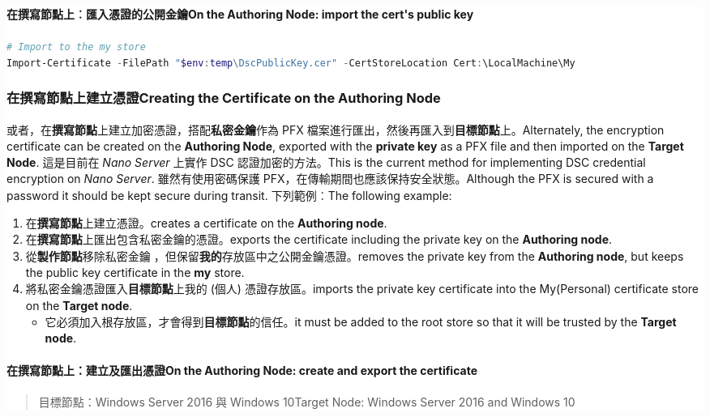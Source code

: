 #### <a name="on-the-authoring-node-import-the-certs-public-key"></a><span data-ttu-id="867d9-165">在撰寫節點上︰匯入憑證的公開金鑰</span><span class="sxs-lookup"><span data-stu-id="867d9-165">On the Authoring Node: import the cert's public key</span></span>

```powershell
# Import to the my store
Import-Certificate -FilePath "$env:temp\DscPublicKey.cer" -CertStoreLocation Cert:\LocalMachine\My
```

### <a name="creating-the-certificate-on-the-authoring-node"></a><span data-ttu-id="867d9-166">在撰寫節點上建立憑證</span><span class="sxs-lookup"><span data-stu-id="867d9-166">Creating the Certificate on the Authoring Node</span></span>

<span data-ttu-id="867d9-167">或者，在**撰寫節點**上建立加密憑證，搭配**私密金鑰**作為 PFX 檔案進行匯出，然後再匯入到**目標節點**上。</span><span class="sxs-lookup"><span data-stu-id="867d9-167">Alternately, the encryption certificate can be created on the **Authoring Node**, exported with the **private key** as a PFX file and then imported on the **Target Node**.</span></span>
<span data-ttu-id="867d9-168">這是目前在 _Nano Server_ 上實作 DSC 認證加密的方法。</span><span class="sxs-lookup"><span data-stu-id="867d9-168">This is the current method for implementing DSC credential encryption on _Nano Server_.</span></span>
<span data-ttu-id="867d9-169">雖然有使用密碼保護 PFX，在傳輸期間也應該保持安全狀態。</span><span class="sxs-lookup"><span data-stu-id="867d9-169">Although the PFX is secured with a password it should be kept secure during transit.</span></span>
<span data-ttu-id="867d9-170">下列範例︰</span><span class="sxs-lookup"><span data-stu-id="867d9-170">The following example:</span></span>

1. <span data-ttu-id="867d9-171">在**撰寫節點**上建立憑證。</span><span class="sxs-lookup"><span data-stu-id="867d9-171">creates a certificate on the **Authoring node**.</span></span>
2. <span data-ttu-id="867d9-172">在**撰寫節點**上匯出包含私密金鑰的憑證。</span><span class="sxs-lookup"><span data-stu-id="867d9-172">exports the certificate including the private key on the **Authoring node**.</span></span>
3. <span data-ttu-id="867d9-173">從**製作節點**移除私密金鑰 ，但保留**我的**存放區中之公開金鑰憑證。</span><span class="sxs-lookup"><span data-stu-id="867d9-173">removes the private key from the **Authoring node**, but keeps the public key certificate in the **my** store.</span></span>
4. <span data-ttu-id="867d9-174">將私密金鑰憑證匯入**目標節點**上我的 (個人) 憑證存放區。</span><span class="sxs-lookup"><span data-stu-id="867d9-174">imports the private key certificate into the My(Personal) certificate store on the **Target node**.</span></span>
   - <span data-ttu-id="867d9-175">它必須加入根存放區，才會得到**目標節點**的信任。</span><span class="sxs-lookup"><span data-stu-id="867d9-175">it must be added to the root store so that it will be trusted by the **Target node**.</span></span>

#### <a name="on-the-authoring-node-create-and-export-the-certificate"></a><span data-ttu-id="867d9-176">在撰寫節點上：建立及匯出憑證</span><span class="sxs-lookup"><span data-stu-id="867d9-176">On the Authoring Node: create and export the certificate</span></span>

> <span data-ttu-id="867d9-177">目標節點：Windows Server 2016 與 Windows 10</span><span class="sxs-lookup"><span data-stu-id="867d9-177">Target Node: Windows Server 2016 and Windows 10</span></span>
